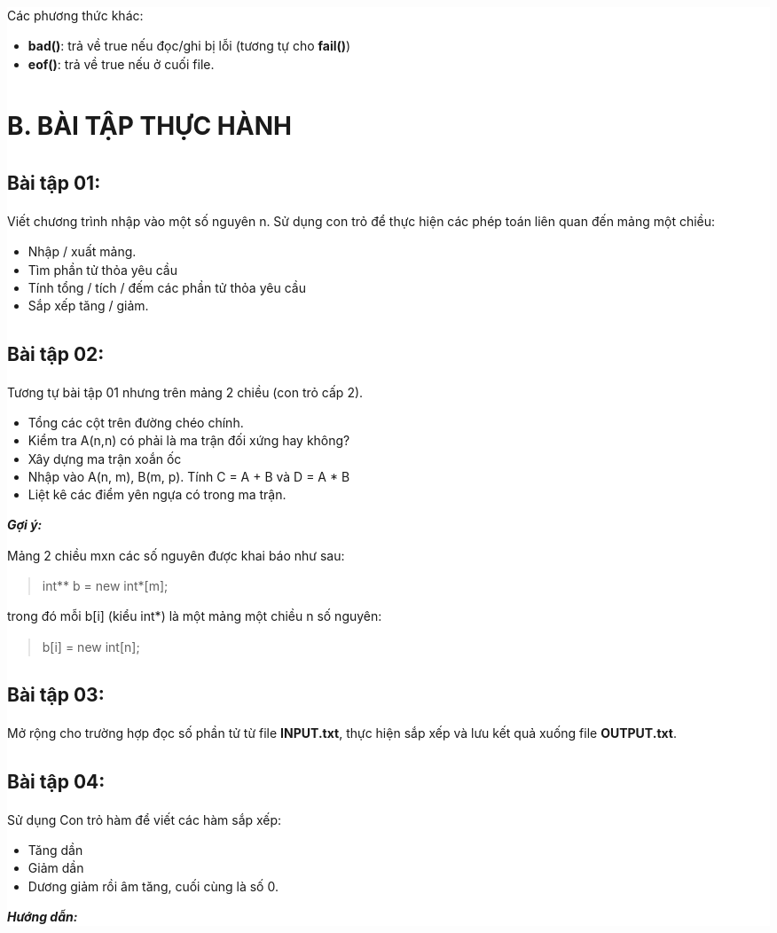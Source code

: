 


Các phương thức khác:

* **bad\(\)**: trả về true nếu đọc/ghi bị lỗi \(tương tự cho **fail\(\)**\)
* **eof\(\)**: trả về true nếu ở cuối file.

# B. BÀI TẬP THỰC HÀNH

## **Bài tập 01:**

Viết chương trình nhập vào một số nguyên n. Sử dụng con trỏ để thực hiện các phép toán liên quan đến mảng một chiều:

* Nhập / xuất mảng.
* Tìm phần tử thỏa yêu cầu
* Tính tổng / tích / đếm các phần tử thỏa yêu cầu
* Sắp xếp tăng / giảm.

## Bài tập 02: 

Tương tự bài tập 01 nhưng trên mảng 2 chiều \(con trỏ cấp 2\). 

* Tổng các cột trên đường chéo chính.
* Kiểm tra A\(n,n\) có phải là ma trận đối xứng hay không?
* Xây dựng ma trận xoắn ốc
* Nhập vào A\(n, m\), B\(m, p\). Tính C = A + B và D = A \* B
* Liệt kê các điểm yên ngựa có trong ma trận.

_**Gợi ý:**_

Mảng 2 chiều mxn các số nguyên được khai báo như sau:

> int\*\* b = new int\*\[m\];

trong đó mỗi b\[i\] \(kiểu int\*\) là một mảng một chiều n số nguyên:

> b\[i\] = new int\[n\];

## Bài tập 03: 

Mở rộng cho trường hợp đọc số phần tử từ file **INPUT.txt**, thực hiện sắp xếp và lưu kết quả xuống file **OUTPUT.txt**.

## Bài tập 04:

Sử dụng Con trỏ hàm để viết các hàm sắp xếp:

* Tăng dần
* Giảm dần
* Dương giảm rồi âm tăng, cuối cùng là số 0.

_**Hướng dẫn:**_
